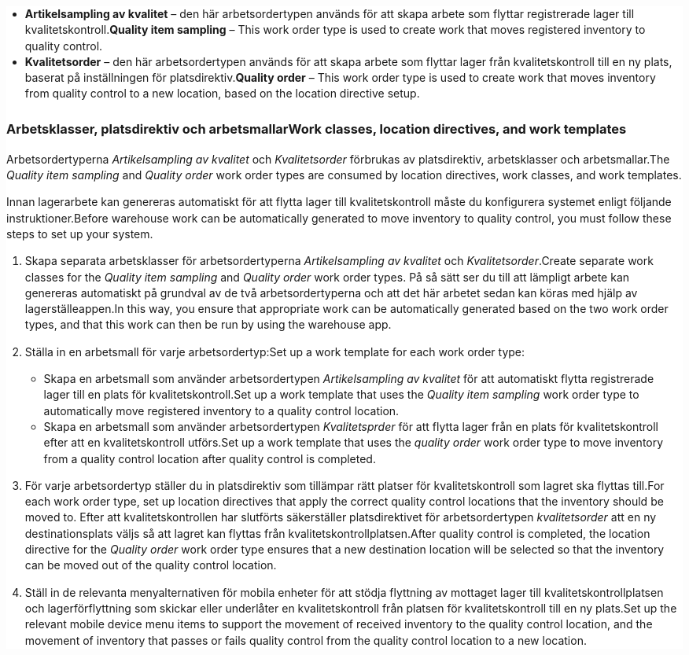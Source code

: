 - <span data-ttu-id="2076a-132">**Artikelsampling av kvalitet** – den här arbetsordertypen används för att skapa arbete som flyttar registrerade lager till kvalitetskontroll.</span><span class="sxs-lookup"><span data-stu-id="2076a-132">**Quality item sampling** – This work order type is used to create work that moves registered inventory to quality control.</span></span>
- <span data-ttu-id="2076a-133">**Kvalitetsorder** – den här arbetsordertypen används för att skapa arbete som flyttar lager från kvalitetskontroll till en ny plats, baserat på inställningen för platsdirektiv.</span><span class="sxs-lookup"><span data-stu-id="2076a-133">**Quality order** – This work order type is used to create work that moves inventory from quality control to a new location, based on the location directive setup.</span></span>

### <a name="work-classes-location-directives-and-work-templates"></a><span data-ttu-id="2076a-134">Arbetsklasser, platsdirektiv och arbetsmallar</span><span class="sxs-lookup"><span data-stu-id="2076a-134">Work classes, location directives, and work templates</span></span>

<span data-ttu-id="2076a-135">Arbetsordertyperna _Artikelsampling av kvalitet_ och _Kvalitetsorder_ förbrukas av platsdirektiv, arbetsklasser och arbetsmallar.</span><span class="sxs-lookup"><span data-stu-id="2076a-135">The _Quality item sampling_ and _Quality order_ work order types are consumed by location directives, work classes, and work templates.</span></span>

<span data-ttu-id="2076a-136">Innan lagerarbete kan genereras automatiskt för att flytta lager till kvalitetskontroll måste du konfigurera systemet enligt följande instruktioner.</span><span class="sxs-lookup"><span data-stu-id="2076a-136">Before warehouse work can be automatically generated to move inventory to quality control, you must follow these steps to set up your system.</span></span>

1. <span data-ttu-id="2076a-137">Skapa separata arbetsklasser för arbetsordertyperna _Artikelsampling av kvalitet_ och _Kvalitetsorder_.</span><span class="sxs-lookup"><span data-stu-id="2076a-137">Create separate work classes for the _Quality item sampling_ and _Quality order_ work order types.</span></span> <span data-ttu-id="2076a-138">På så sätt ser du till att lämpligt arbete kan genereras automatiskt på grundval av de två arbetsordertyperna och att det här arbetet sedan kan köras med hjälp av lagerställeappen.</span><span class="sxs-lookup"><span data-stu-id="2076a-138">In this way, you ensure that appropriate work can be automatically generated based on the two work order types, and that this work can then be run by using the warehouse app.</span></span>
1. <span data-ttu-id="2076a-139">Ställa in en arbetsmall för varje arbetsordertyp:</span><span class="sxs-lookup"><span data-stu-id="2076a-139">Set up a work template for each work order type:</span></span>

    - <span data-ttu-id="2076a-140">Skapa en arbetsmall som använder arbetsordertypen _Artikelsampling av kvalitet_ för att automatiskt flytta registrerade lager till en plats för kvalitetskontroll.</span><span class="sxs-lookup"><span data-stu-id="2076a-140">Set up a work template that uses the _Quality item sampling_ work order type to automatically move registered inventory to a quality control location.</span></span>
    - <span data-ttu-id="2076a-141">Skapa en arbetsmall som använder arbetsordertypen _Kvalitetsprder_ för att flytta lager från en plats för kvalitetskontroll efter att en kvalitetskontroll utförs.</span><span class="sxs-lookup"><span data-stu-id="2076a-141">Set up a work template that uses the _quality order_ work order type to move inventory from a quality control location after quality control is completed.</span></span>

1. <span data-ttu-id="2076a-142">För varje arbetsordertyp ställer du in platsdirektiv som tillämpar rätt platser för kvalitetskontroll som lagret ska flyttas till.</span><span class="sxs-lookup"><span data-stu-id="2076a-142">For each work order type, set up location directives that apply the correct quality control locations that the inventory should be moved to.</span></span> <span data-ttu-id="2076a-143">Efter att kvalitetskontrollen har slutförts säkerställer platsdirektivet för arbetsordertypen _kvalitetsorder_ att en ny destinationsplats väljs så att lagret kan flyttas från kvalitetskontrollplatsen.</span><span class="sxs-lookup"><span data-stu-id="2076a-143">After quality control is completed, the location directive for the _Quality order_ work order type ensures that a new destination location will be selected so that the inventory can be moved out of the quality control location.</span></span>
1. <span data-ttu-id="2076a-144">Ställ in de relevanta menyalternativen för mobila enheter för att stödja flyttning av mottaget lager till kvalitetskontrollplatsen och lagerförflyttning som skickar eller underlåter en kvalitetskontroll från platsen för kvalitetskontroll till en ny plats.</span><span class="sxs-lookup"><span data-stu-id="2076a-144">Set up the relevant mobile device menu items to support the movement of received inventory to the quality control location, and the movement of inventory that passes or fails quality control from the quality control location to a new location.</span></span>